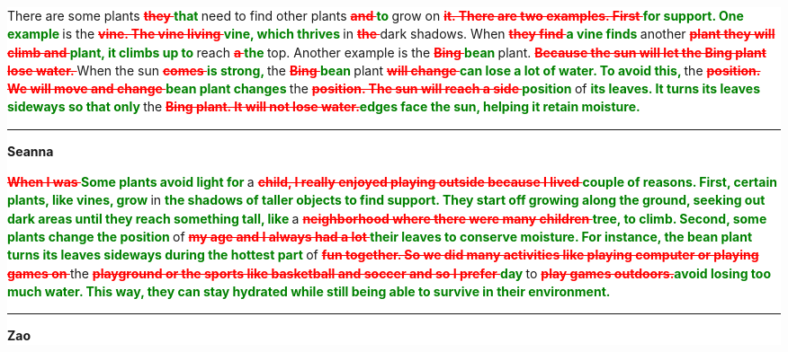 <p>There are some plants <span style='color:red;font-weight:700;text-decoration:line-through;'>they </span><span style='color:green;font-weight:700;'>that </span>need to find other plants <span style='color:red;font-weight:700;text-decoration:line-through;'>and </span><span style='color:green;font-weight:700;'>to </span>grow on <span style='color:red;font-weight:700;text-decoration:line-through;'>it. There are two examples. First </span><span style='color:green;font-weight:700;'>for support. One example </span>is the <span style='color:red;font-weight:700;text-decoration:line-through;'>vine. The vine living </span><span style='color:green;font-weight:700;'>vine, which thrives </span>in <span style='color:red;font-weight:700;text-decoration:line-through;'>the </span>dark shadows. When <span style='color:red;font-weight:700;text-decoration:line-through;'>they find </span><span style='color:green;font-weight:700;'>a vine finds </span>another <span style='color:red;font-weight:700;text-decoration:line-through;'>plant they will climb and </span><span style='color:green;font-weight:700;'>plant, it climbs up to </span>reach <span style='color:red;font-weight:700;text-decoration:line-through;'>a </span><span style='color:green;font-weight:700;'>the </span>top. Another example is the <span style='color:red;font-weight:700;text-decoration:line-through;'>Bing </span><span style='color:green;font-weight:700;'>bean </span>plant. <span style='color:red;font-weight:700;text-decoration:line-through;'>Because the sun will let the Bing plant lose water. </span>When the sun <span style='color:red;font-weight:700;text-decoration:line-through;'>comes </span><span style='color:green;font-weight:700;'>is strong, </span>the <span style='color:red;font-weight:700;text-decoration:line-through;'>Bing </span><span style='color:green;font-weight:700;'>bean </span>plant <span style='color:red;font-weight:700;text-decoration:line-through;'>will change </span><span style='color:green;font-weight:700;'>can lose a lot of water. To avoid this, </span>the <span style='color:red;font-weight:700;text-decoration:line-through;'>position. We will move and change </span><span style='color:green;font-weight:700;'>bean plant changes </span>the <span style='color:red;font-weight:700;text-decoration:line-through;'>position. The sun will reach a side </span><span style='color:green;font-weight:700;'>position </span>of <span style='color:green;font-weight:700;'>its leaves. It turns its leaves sideways so that only </span>the <span style='color:red;font-weight:700;text-decoration:line-through;'>Bing plant. It will not lose water.</span><span style='color:green;font-weight:700;'>edges face the sun, helping it retain moisture.</span></p>
<hr>
<p><strong>Seanna</strong></p>
<p><span style='color:red;font-weight:700;text-decoration:line-through;'>When I was </span><span style='color:green;font-weight:700;'>Some plants avoid light for </span>a <span style='color:red;font-weight:700;text-decoration:line-through;'>child, I really enjoyed playing outside because I lived </span><span style='color:green;font-weight:700;'>couple of reasons. First, certain plants, like vines, grow </span>in <span style='color:green;font-weight:700;'>the shadows of taller objects to find support. They start off growing along the ground, seeking out dark areas until they reach something tall, like </span>a <span style='color:red;font-weight:700;text-decoration:line-through;'>neighborhood where there were many children </span><span style='color:green;font-weight:700;'>tree, to climb. Second, some plants change the position </span>of <span style='color:red;font-weight:700;text-decoration:line-through;'>my age and I always had a lot </span><span style='color:green;font-weight:700;'>their leaves to conserve moisture. For instance, the bean plant turns its leaves sideways during the hottest part </span>of <span style='color:red;font-weight:700;text-decoration:line-through;'>fun together. So we did many activities like playing computer or playing games on </span>the <span style='color:red;font-weight:700;text-decoration:line-through;'>playground or the sports like basketball and soccer and so I prefer </span><span style='color:green;font-weight:700;'>day </span>to <span style='color:red;font-weight:700;text-decoration:line-through;'>play games outdoors.</span><span style='color:green;font-weight:700;'>avoid losing too much water. This way, they can stay hydrated while still being able to survive in their environment.</span></p>
<hr>
<p><strong>Zao</strong></p>
